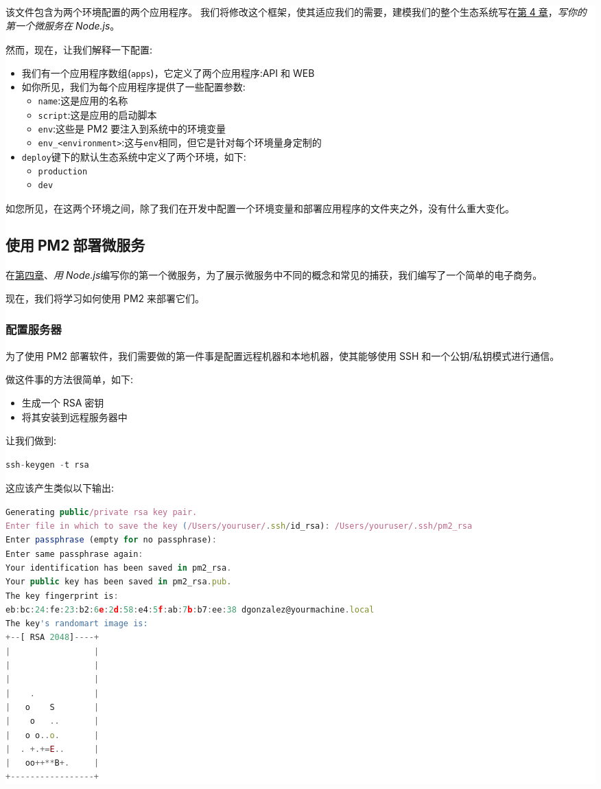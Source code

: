 该文件包含为两个环境配置的两个应用程序。 我们将修改这个框架，使其适应我们的需要，建模我们的整个生态系统写在[第 4 章](4.html "Chapter 4. Writing Your First Microservice in Node.js")，*写你的第一个微服务在 Node.js*。

然而，现在，让我们解释一下配置:

*   我们有一个应用程序数组(`apps`)，它定义了两个应用程序:API 和 WEB
*   如你所见，我们为每个应用程序提供了一些配置参数:
    *   `name`:这是应用的名称
    *   `script`:这是应用的启动脚本
    *   `env`:这些是 PM2 要注入到系统中的环境变量
    *   `env_<environment>`:这与`env`相同，但它是针对每个环境量身定制的
*   `deploy`键下的默认生态系统中定义了两个环境，如下:
    *   `production`
    *   `dev`

如您所见，在这两个环境之间，除了我们在开发中配置一个环境变量和部署应用程序的文件夹之外，没有什么重大变化。

## 使用 PM2 部署微服务

在[第四章](4.html "Chapter 4. Writing Your First Microservice in Node.js")、*用 Node.js*编写你的第一个微服务，为了展示微服务中不同的概念和常见的捕获，我们编写了一个简单的电子商务。

现在，我们将学习如何使用 PM2 来部署它们。

### 配置服务器

为了使用 PM2 部署软件，我们需要做的第一件事是配置远程机器和本地机器，使其能够使用 SSH 和一个公钥/私钥模式进行通信。

做这件事的方法很简单，如下:

*   生成一个 RSA 密钥
*   将其安装到远程服务器中

让我们做到:

```js
ssh-keygen -t rsa

```

这应该产生类似以下输出:

```js
Generating public/private rsa key pair.
Enter file in which to save the key (/Users/youruser/.ssh/id_rsa): /Users/youruser/.ssh/pm2_rsa
Enter passphrase (empty for no passphrase):
Enter same passphrase again:
Your identification has been saved in pm2_rsa.
Your public key has been saved in pm2_rsa.pub.
The key fingerprint is:
eb:bc:24:fe:23:b2:6e:2d:58:e4:5f:ab:7b:b7:ee:38 dgonzalez@yourmachine.local
The key's randomart image is:
+--[ RSA 2048]----+
|                 |
|                 |
|                 |
|    .            |
|   o    S        |
|    o   ..       |
|   o o..o.       |
|  . +.+=E..      |
|   oo++**B+.     |
+-----------------+

```
